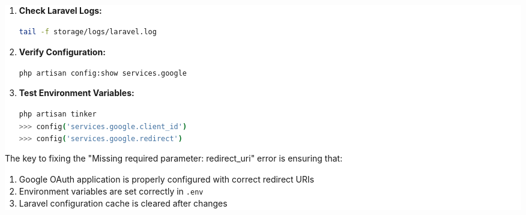 1. **Check Laravel Logs:**
   ```bash
   tail -f storage/logs/laravel.log
   ```

2. **Verify Configuration:**
   ```bash
   php artisan config:show services.google
   ```

3. **Test Environment Variables:**
   ```bash
   php artisan tinker
   >>> config('services.google.client_id')
   >>> config('services.google.redirect')
   ```

The key to fixing the "Missing required parameter: redirect_uri" error is ensuring that:
1. Google OAuth application is properly configured with correct redirect URIs
2. Environment variables are set correctly in `.env`
3. Laravel configuration cache is cleared after changes
